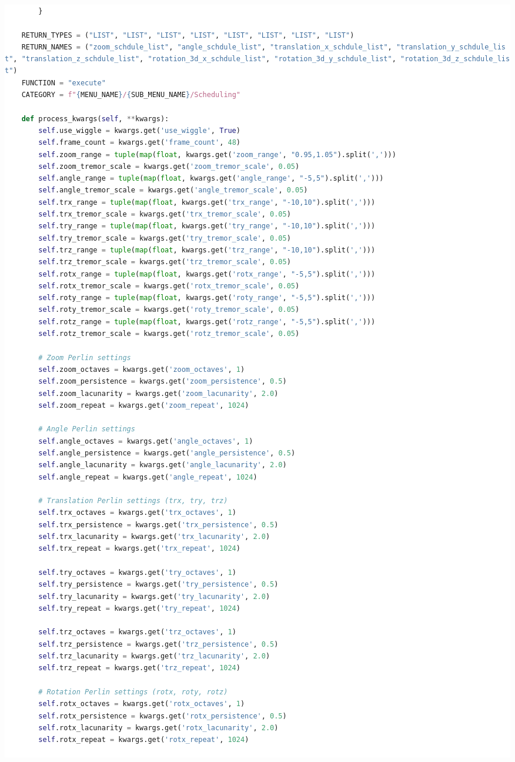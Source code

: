 ```python
        }

    RETURN_TYPES = ("LIST", "LIST", "LIST", "LIST", "LIST", "LIST", "LIST", "LIST")
    RETURN_NAMES = ("zoom_schdule_list", "angle_schdule_list", "translation_x_schdule_list", "translation_y_schdule_list", "translation_z_schdule_list", "rotation_3d_x_schdule_list", "rotation_3d_y_schdule_list", "rotation_3d_z_schdule_list")
    FUNCTION = "execute"
    CATEGORY = f"{MENU_NAME}/{SUB_MENU_NAME}/Scheduling"

    def process_kwargs(self, **kwargs):
        self.use_wiggle = kwargs.get('use_wiggle', True)
        self.frame_count = kwargs.get('frame_count', 48)
        self.zoom_range = tuple(map(float, kwargs.get('zoom_range', "0.95,1.05").split(',')))
        self.zoom_tremor_scale = kwargs.get('zoom_tremor_scale', 0.05)
        self.angle_range = tuple(map(float, kwargs.get('angle_range', "-5,5").split(',')))
        self.angle_tremor_scale = kwargs.get('angle_tremor_scale', 0.05)
        self.trx_range = tuple(map(float, kwargs.get('trx_range', "-10,10").split(',')))
        self.trx_tremor_scale = kwargs.get('trx_tremor_scale', 0.05)
        self.try_range = tuple(map(float, kwargs.get('try_range', "-10,10").split(',')))
        self.try_tremor_scale = kwargs.get('try_tremor_scale', 0.05)
        self.trz_range = tuple(map(float, kwargs.get('trz_range', "-10,10").split(',')))
        self.trz_tremor_scale = kwargs.get('trz_tremor_scale', 0.05)
        self.rotx_range = tuple(map(float, kwargs.get('rotx_range', "-5,5").split(',')))
        self.rotx_tremor_scale = kwargs.get('rotx_tremor_scale', 0.05)
        self.roty_range = tuple(map(float, kwargs.get('roty_range', "-5,5").split(',')))
        self.roty_tremor_scale = kwargs.get('roty_tremor_scale', 0.05)
        self.rotz_range = tuple(map(float, kwargs.get('rotz_range', "-5,5").split(',')))
        self.rotz_tremor_scale = kwargs.get('rotz_tremor_scale', 0.05)

        # Zoom Perlin settings
        self.zoom_octaves = kwargs.get('zoom_octaves', 1)
        self.zoom_persistence = kwargs.get('zoom_persistence', 0.5)
        self.zoom_lacunarity = kwargs.get('zoom_lacunarity', 2.0)
        self.zoom_repeat = kwargs.get('zoom_repeat', 1024)
            
        # Angle Perlin settings
        self.angle_octaves = kwargs.get('angle_octaves', 1)
        self.angle_persistence = kwargs.get('angle_persistence', 0.5)
        self.angle_lacunarity = kwargs.get('angle_lacunarity', 2.0)
        self.angle_repeat = kwargs.get('angle_repeat', 1024)
            
        # Translation Perlin settings (trx, try, trz)
        self.trx_octaves = kwargs.get('trx_octaves', 1)
        self.trx_persistence = kwargs.get('trx_persistence', 0.5)
        self.trx_lacunarity = kwargs.get('trx_lacunarity', 2.0)
        self.trx_repeat = kwargs.get('trx_repeat', 1024)
            
        self.try_octaves = kwargs.get('try_octaves', 1)
        self.try_persistence = kwargs.get('try_persistence', 0.5)
        self.try_lacunarity = kwargs.get('try_lacunarity', 2.0)
        self.try_repeat = kwargs.get('try_repeat', 1024)
            
        self.trz_octaves = kwargs.get('trz_octaves', 1)
        self.trz_persistence = kwargs.get('trz_persistence', 0.5)
        self.trz_lacunarity = kwargs.get('trz_lacunarity', 2.0)
        self.trz_repeat = kwargs.get('trz_repeat', 1024)
            
        # Rotation Perlin settings (rotx, roty, rotz)
        self.rotx_octaves = kwargs.get('rotx_octaves', 1)
        self.rotx_persistence = kwargs.get('rotx_persistence', 0.5)
        self.rotx_lacunarity = kwargs.get('rotx_lacunarity', 2.0)
        self.rotx_repeat = kwargs.get('rotx_repeat', 1024)
        
```